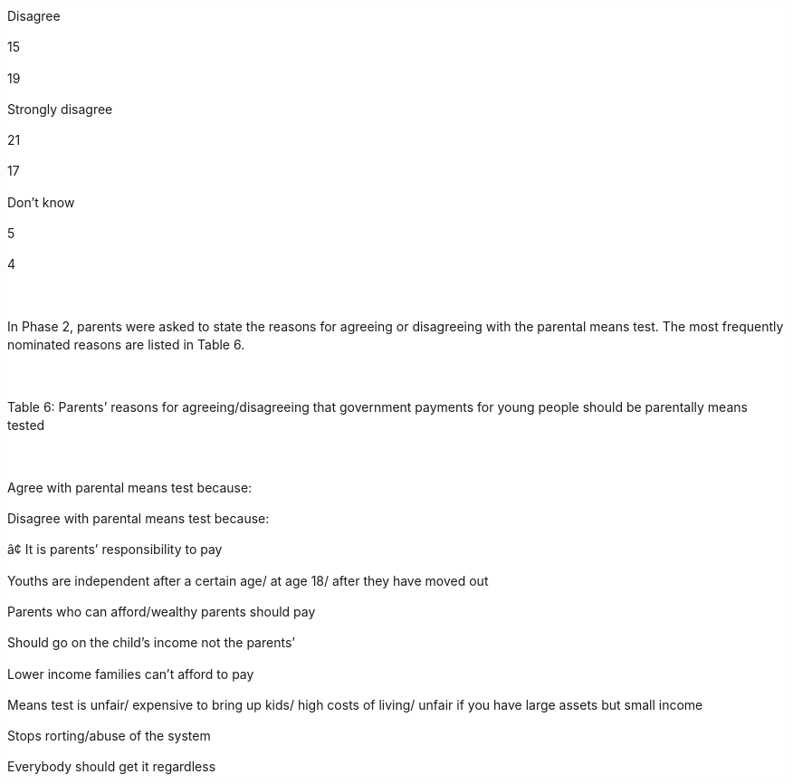   Disagree

  15

  19

  Strongly 
  disagree

  21

  17

  Don’t 
  know

  5

  4

  

  In Phase 2, parents were asked to state the reasons for agreeing or 
disagreeing with the parental means test. The most frequently nominated 
reasons are listed in Table 6.

  

  Table 6: Parents’ reasons for agreeing/disagreeing that government 
payments for young people should be parentally means tested

  

  Agree with parental means test because: 

  Disagree 
  with parental means test because:

  â¢ It 
  is parents’ responsibility to pay

  Youths 
  are independent after a certain age/ at age 18/ after they have moved 
  out

  Parents 
  who can afford/wealthy parents should pay

  Should 
  go on the child’s income not the parents’

  Lower 
  income families can’t afford to pay

  Means 
  test is unfair/ expensive to bring up kids/ high costs of living/ unfair 
  if you have large assets but small income

  Stops 
  rorting/abuse of the system

  Everybody 
  should get it regardless
